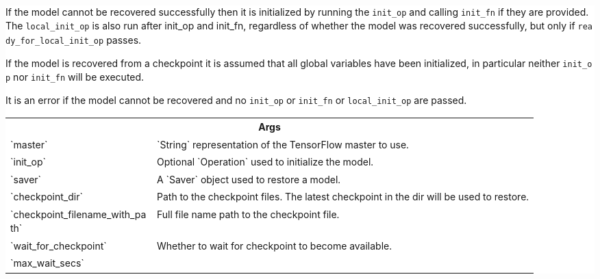 If the model cannot be recovered successfully then it is initialized by
running the `init_op` and calling `init_fn` if they are provided.
The `local_init_op` is also run after init_op and init_fn, regardless of
whether the model was recovered successfully, but only if
`ready_for_local_init_op` passes.

If the model is recovered from a checkpoint it is assumed that all
global variables have been initialized, in particular neither `init_op`
nor `init_fn` will be executed.

It is an error if the model cannot be recovered and no `init_op`
or `init_fn` or `local_init_op` are passed.


 <table class="responsive fixed orange">
<colgroup><col width="214px"><col></colgroup>
<tr><th colspan="2">Args</th></tr>

<tr>
<td>
`master`
</td>
<td>
`String` representation of the TensorFlow master to use.
</td>
</tr><tr>
<td>
`init_op`
</td>
<td>
Optional `Operation` used to initialize the model.
</td>
</tr><tr>
<td>
`saver`
</td>
<td>
A `Saver` object used to restore a model.
</td>
</tr><tr>
<td>
`checkpoint_dir`
</td>
<td>
Path to the checkpoint files. The latest checkpoint in the
dir will be used to restore.
</td>
</tr><tr>
<td>
`checkpoint_filename_with_path`
</td>
<td>
Full file name path to the checkpoint file.
</td>
</tr><tr>
<td>
`wait_for_checkpoint`
</td>
<td>
Whether to wait for checkpoint to become available.
</td>
</tr><tr>
<td>
`max_wait_secs`
</td>
<td>
